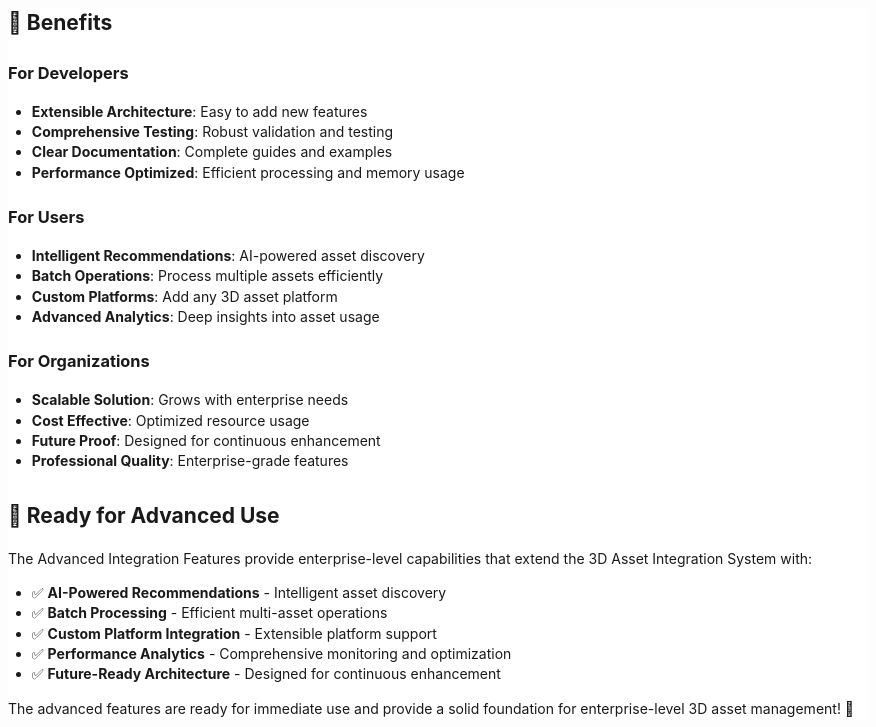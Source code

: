 ## 🎯 **Benefits**

### **For Developers**
- **Extensible Architecture**: Easy to add new features
- **Comprehensive Testing**: Robust validation and testing
- **Clear Documentation**: Complete guides and examples
- **Performance Optimized**: Efficient processing and memory usage

### **For Users**
- **Intelligent Recommendations**: AI-powered asset discovery
- **Batch Operations**: Process multiple assets efficiently
- **Custom Platforms**: Add any 3D asset platform
- **Advanced Analytics**: Deep insights into asset usage

### **For Organizations**
- **Scalable Solution**: Grows with enterprise needs
- **Cost Effective**: Optimized resource usage
- **Future Proof**: Designed for continuous enhancement
- **Professional Quality**: Enterprise-grade features

## 🎉 **Ready for Advanced Use**

The Advanced Integration Features provide enterprise-level capabilities that extend the 3D Asset Integration System with:

- ✅ **AI-Powered Recommendations** - Intelligent asset discovery
- ✅ **Batch Processing** - Efficient multi-asset operations  
- ✅ **Custom Platform Integration** - Extensible platform support
- ✅ **Performance Analytics** - Comprehensive monitoring and optimization
- ✅ **Future-Ready Architecture** - Designed for continuous enhancement

The advanced features are ready for immediate use and provide a solid foundation for enterprise-level 3D asset management! 🚀
